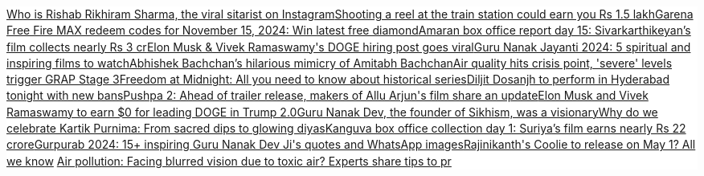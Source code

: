 [Who is Rishab Rikhiram Sharma, the viral sitarist on Instagram](https://www.indiatimes.com/trending/who-is-rishab-rikhiram-sharma-the-viral-sitarist-on-instagram-healing-souls-with-music-for-mental-health-646021.html "Who is Rishab Rikhiram Sharma, the viral sitarist on Instagram")[Shooting a reel at the train station could earn you Rs 1.5 lakh](https://www.indiatimes.com/trending/social-relevance/shooting-a-reel-at-the-train-station-with-namo-bharat-rrts-trains-could-earn-you-rs-15-lakh-heres-how-646020.html "Shooting a reel at the train station could earn you Rs 1.5 lakh")[Garena Free Fire MAX redeem codes for November 15, 2024: Win latest free diamond](https://www.indiatimes.com/trending/social-relevance/garena-free-fire-max-redeem-codes-for-november-15-2024-win-latest-free-diamonds-characters-exciting-gifts-and-rewards-today-646015.html "Garena Free Fire MAX redeem codes for November 15, 2024: Win latest free diamond")[Amaran box office report day 15: Sivarkarthikeyan’s film collects nearly Rs 3 cr](https://www.indiatimes.com/entertainment/amaran-box-office-collection-day-15-sivarkarthikeyans-film-collects-nearly-rs-3-crore-despite-the-release-of-kanguva-646014.html "Amaran box office report day 15: Sivarkarthikeyan’s film collects nearly Rs 3 cr")[Elon Musk & Vivek Ramaswamy's DOGE hiring post goes viral](https://www.indiatimes.com/trending/social-relevance/elon-musk-vivek-ramaswamys-doge-hiring-post-goes-viral-need-super-high-iq-employees-for-80-hours-per-week-646012.html "Elon Musk & Vivek Ramaswamy's DOGE hiring post goes viral")[Guru Nanak Jayanti 2024: 5 spiritual and inspiring films to watch](https://www.indiatimes.com/entertainment/binge/guru-nanak-jayanti-2024-5-spiritual-and-inspiring-films-to-watch-today-646011.html "Guru Nanak Jayanti 2024: 5 spiritual and inspiring films to watch")[Abhishek Bachchan’s hilarious mimicry of Amitabh Bachchan](https://www.indiatimes.com/entertainment/celebs/abhishek-bachchans-hilarious-mimicry-of-amitabh-bachchan-leaves-big-b-regretting-his-invite-on-kaun-banega-crorepati-16-646010.html "Abhishek Bachchan’s hilarious mimicry of Amitabh Bachchan")[Air quality hits crisis point, 'severe' levels trigger GRAP Stage 3](https://www.indiatimes.com/news/india/delhi-pollution-air-quality-hits-crisis-point-severe-levels-trigger-grap-stage-3-classes-up-to-grade-v-shift-online-646009.html "Air quality hits crisis point, 'severe' levels trigger GRAP Stage 3")[Freedom at Midnight: All you need to know about historical series](https://www.indiatimes.com/entertainment/binge/freedom-at-midnight-review-real-story-cast-ott-and-all-about-nikkhil-advani-historical-series-646008.html "Freedom at Midnight: All you need to know about historical series")[Diljit Dosanjh to perform in Hyderabad tonight with new bans](https://www.indiatimes.com/entertainment/celebs/diljit-dosanjh-to-perform-in-hyderabad-tonight-with-new-restrictions-on-song-choices-heres-what-fans-should-know-646007.html "Diljit Dosanjh to perform in Hyderabad tonight with new bans")[Pushpa 2: Ahead of trailer release, makers of Allu Arjun's film share an update](https://www.indiatimes.com/entertainment/pushpa-2-ahead-of-trailer-release-makers-of-allu-arjuns-film-ask-fans-to-have-super-high-expectations-646006.html "Pushpa 2: Ahead of trailer release, makers of Allu Arjun's film share an update")[Elon Musk and Vivek Ramaswamy to earn $0 for leading DOGE in Trump 2.0](https://www.indiatimes.com/trending/social-relevance/elon-musk-and-vivek-ramaswamy-to-earn-0-for-leading-doge-in-trump-20musk-confirms-neither-of-us-are-being-paid-646005.html "Elon Musk and Vivek Ramaswamy to earn $0 for leading DOGE in Trump 2.0")[Guru Nanak Dev, the founder of Sikhism, was a visionary](https://www.indiatimes.com/trending/social-relevance/who-was-guru-nanak-dev-the-founder-of-sikhism-was-a-visionary-who-saw-beyond-boundaries-646003.html "Guru Nanak Dev, the founder of Sikhism, was a visionary")[Why do we celebrate Kartik Purnima: From sacred dips to glowing diyas](https://www.indiatimes.com/trending/social-relevance/why-do-we-celebrate-kartik-purnima-from-sacred-dips-to-glowing-diyas-lord-shivas-win-over-demon-tripurasura-646002.html "Why do we celebrate Kartik Purnima: From sacred dips to glowing diyas")[Kanguva box office collection day 1: Suriya’s film earns nearly Rs 22 crore](https://www.indiatimes.com/entertainment/kanguva-box-office-collection-day-1-suriyas-fantasy-drama-earns-nearly-rs-22-crore-646001.html "Kanguva box office collection day 1: Suriya’s film earns nearly Rs 22 crore")[Gurpurab 2024: 15+ inspiring Guru Nanak Dev Ji's quotes and WhatsApp images](https://www.indiatimes.com/trending/social-relevance/gurpurab-2024-15-inspiring-guru-nanak-dev-jis-quotes-with-images-for-guru-nanak-jayanti-whatsapp-status-and-instagram-post-on-his-555th-prakash-parv-645998.html "Gurpurab 2024: 15+ inspiring Guru Nanak Dev Ji's quotes and WhatsApp images")[Rajinikanth's Coolie to release on May 1? All we know](https://www.indiatimes.com/entertainment/rajinikanths-coolie-to-hit-the-screens-on-may-1-all-we-know-645994.html "Rajinikanth's Coolie to release on May 1? All we know") [Air pollution: Facing blurred vision due to toxic air? Experts share tips to pr](https://www.indiatimes.com/health/air-pollution-facing-blurred-vision-due-to-toxic-air-experts-share-tips-to-prevent-eye-irritation-645992.html " Air pollution: Facing blurred vision due to toxic air? Experts share tips to pr")
